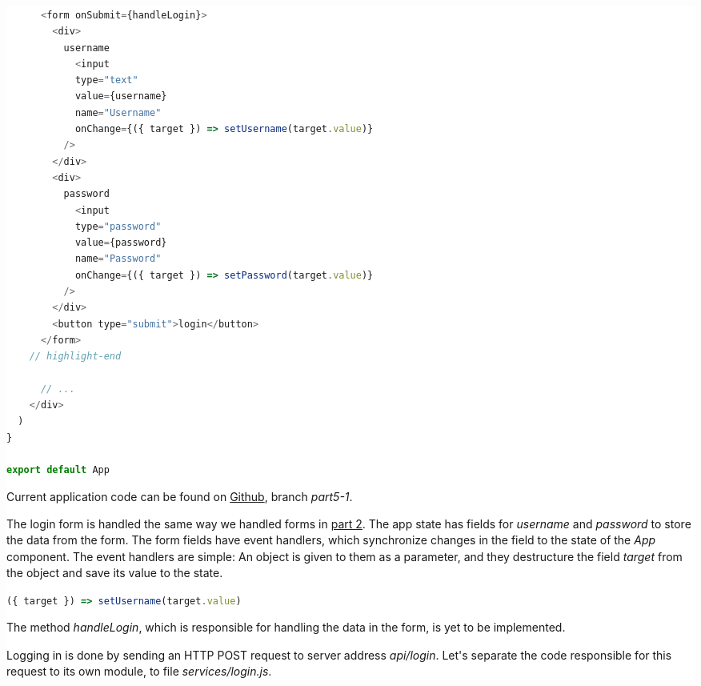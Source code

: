 ```js
      <form onSubmit={handleLogin}>
        <div>
          username
            <input
            type="text"
            value={username}
            name="Username"
            onChange={({ target }) => setUsername(target.value)}
          />
        </div>
        <div>
          password
            <input
            type="password"
            value={password}
            name="Password"
            onChange={({ target }) => setPassword(target.value)}
          />
        </div>
        <button type="submit">login</button>
      </form>
    // highlight-end

      // ...
    </div>
  )
}

export default App
```


Current application code can be found on [Github](https://github.com/fullstack-hy2020/part2-notes/tree/part5-1), branch <i>part5-1</i>.


The login form is handled the same way we handled forms in 
[part 2](/en/part2/forms). The app state has fields for  <i>username</i> and <i>password</i> to store the data from the form. The form fields have event handlers, which synchronize changes in the field to the state of the <i>App</i> component. The event handlers are simple: An object is given to them as a parameter, and they destructure the field <i>target</i> from the object and save its value to the state.

```js
({ target }) => setUsername(target.value)
```


The method _handleLogin_, which is  responsible for handling the data in the form, is yet to be implemented. 


Logging in is done by sending an HTTP POST request to server address <i>api/login</i>. Let's separate the code responsible for this request to its own module, to file <i>services/login.js</i>.
